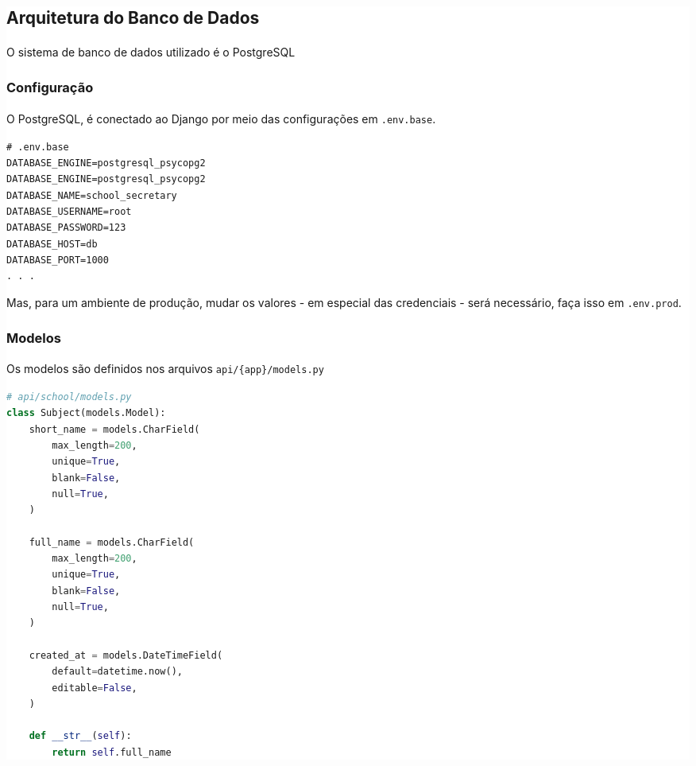 
## Arquitetura do Banco de Dados

O sistema de banco de dados utilizado é o PostgreSQL

### Configuração

O PostgreSQL, é conectado ao Django por meio das configurações em `.env.base`.

```
# .env.base
DATABASE_ENGINE=postgresql_psycopg2
DATABASE_ENGINE=postgresql_psycopg2
DATABASE_NAME=school_secretary
DATABASE_USERNAME=root
DATABASE_PASSWORD=123
DATABASE_HOST=db
DATABASE_PORT=1000
. . .
```

Mas, para um ambiente de produção, mudar os valores - em especial das credenciais - será necessário, faça isso em `.env.prod`.

### Modelos

Os modelos são definidos nos arquivos `api/{app}/models.py`

```py
# api/school/models.py
class Subject(models.Model):
    short_name = models.CharField(
        max_length=200,
        unique=True,
        blank=False,
        null=True,
    )

    full_name = models.CharField(
        max_length=200,
        unique=True,
        blank=False,
        null=True,
    )

    created_at = models.DateTimeField(
        default=datetime.now(),
        editable=False,
    )

    def __str__(self):
        return self.full_name
```
